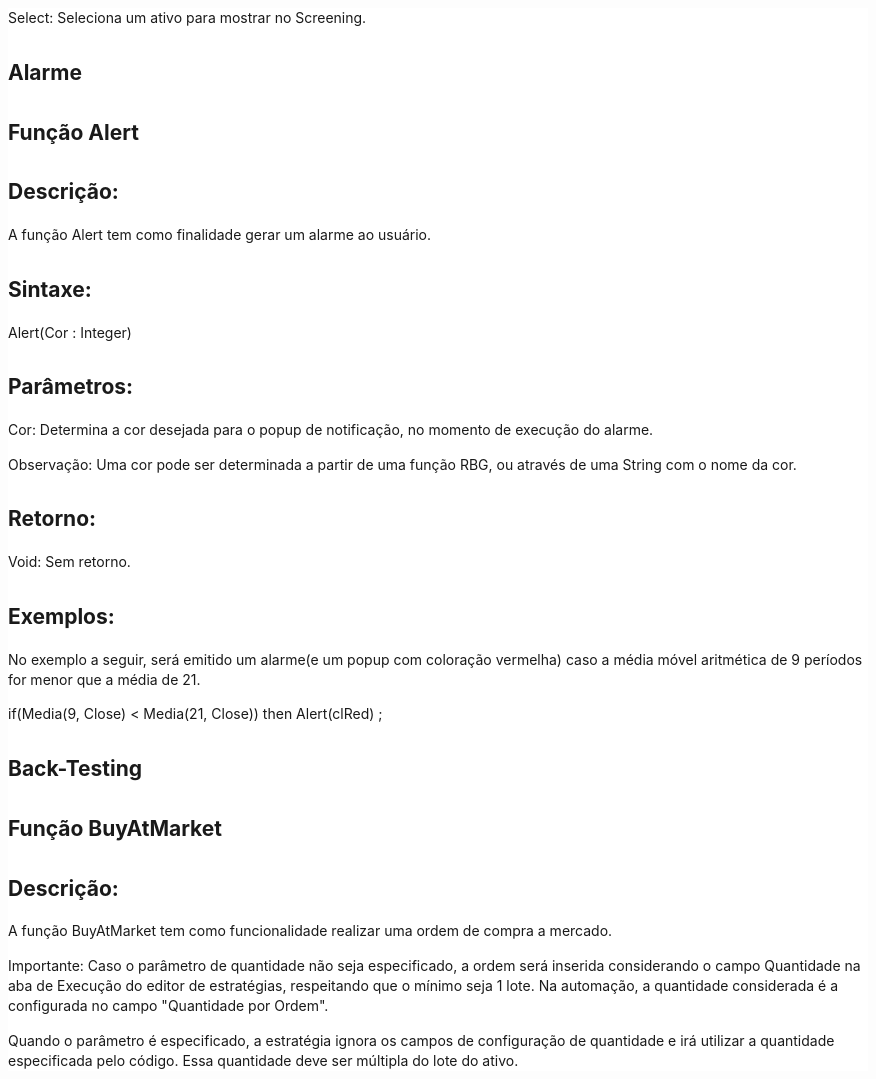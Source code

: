 Select: Seleciona um ativo para mostrar no Screening.



## Alarme

## Função Alert

## Descrição:

A função Alert tem como finalidade gerar um alarme ao usuário.

## Sintaxe:

Alert(Cor : Integer)

## Parâmetros:

Cor: Determina a cor desejada para o popup de notificação, no momento de execução do alarme.

Observação: Uma cor pode ser determinada a partir de uma função RBG, ou através de uma String com o nome da cor.

## Retorno:

Void: Sem retorno.

## Exemplos:

No exemplo a seguir, será emitido um alarme(e um popup com coloração vermelha) caso a média móvel aritmética de 9 períodos for menor que a média de 21.

if(Media(9, Close) &lt; Media(21, Close)) then Alert(clRed) ;



## Back-Testing

## Função BuyAtMarket

## Descrição:

A função BuyAtMarket tem como funcionalidade realizar uma ordem de compra a mercado.

Importante: Caso  o  parâmetro  de  quantidade  não  seja  especificado,  a  ordem  será  inserida considerando o campo Quantidade na aba de Execução do editor de estratégias, respeitando que o mínimo seja 1 lote. Na automação, a quantidade considerada é a configurada no campo "Quantidade por Ordem".

Quando o parâmetro é especificado, a estratégia ignora os campos de configuração de quantidade e irá utilizar a quantidade especificada pelo código. Essa quantidade deve ser múltipla do lote do ativo.
